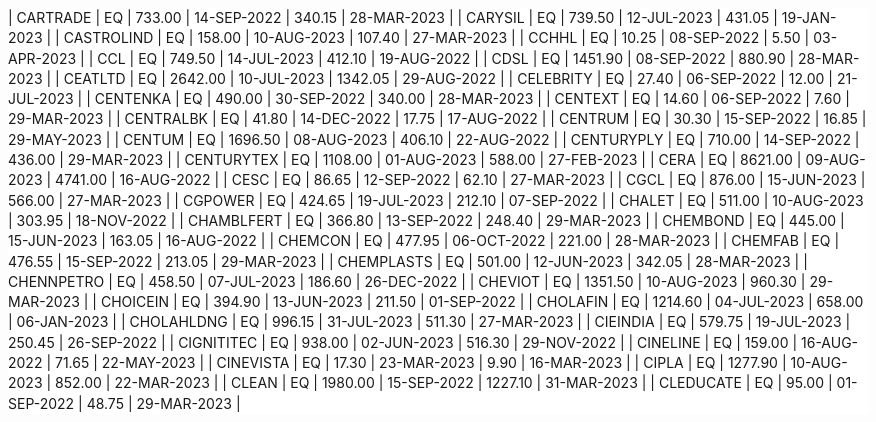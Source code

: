| CARTRADE | EQ | 733.00 | 14-SEP-2022 | 340.15 | 28-MAR-2023 |
| CARYSIL | EQ | 739.50 | 12-JUL-2023 | 431.05 | 19-JAN-2023 |
| CASTROLIND | EQ | 158.00 | 10-AUG-2023 | 107.40 | 27-MAR-2023 |
| CCHHL | EQ | 10.25 | 08-SEP-2022 | 5.50 | 03-APR-2023 |
| CCL | EQ | 749.50 | 14-JUL-2023 | 412.10 | 19-AUG-2022 |
| CDSL | EQ | 1451.90 | 08-SEP-2022 | 880.90 | 28-MAR-2023 |
| CEATLTD | EQ | 2642.00 | 10-JUL-2023 | 1342.05 | 29-AUG-2022 |
| CELEBRITY | EQ | 27.40 | 06-SEP-2022 | 12.00 | 21-JUL-2023 |
| CENTENKA | EQ | 490.00 | 30-SEP-2022 | 340.00 | 28-MAR-2023 |
| CENTEXT | EQ | 14.60 | 06-SEP-2022 | 7.60 | 29-MAR-2023 |
| CENTRALBK | EQ | 41.80 | 14-DEC-2022 | 17.75 | 17-AUG-2022 |
| CENTRUM | EQ | 30.30 | 15-SEP-2022 | 16.85 | 29-MAY-2023 |
| CENTUM | EQ | 1696.50 | 08-AUG-2023 | 406.10 | 22-AUG-2022 |
| CENTURYPLY | EQ | 710.00 | 14-SEP-2022 | 436.00 | 29-MAR-2023 |
| CENTURYTEX | EQ | 1108.00 | 01-AUG-2023 | 588.00 | 27-FEB-2023 |
| CERA | EQ | 8621.00 | 09-AUG-2023 | 4741.00 | 16-AUG-2022 |
| CESC | EQ | 86.65 | 12-SEP-2022 | 62.10 | 27-MAR-2023 |
| CGCL | EQ | 876.00 | 15-JUN-2023 | 566.00 | 27-MAR-2023 |
| CGPOWER | EQ | 424.65 | 19-JUL-2023 | 212.10 | 07-SEP-2022 |
| CHALET | EQ | 511.00 | 10-AUG-2023 | 303.95 | 18-NOV-2022 |
| CHAMBLFERT | EQ | 366.80 | 13-SEP-2022 | 248.40 | 29-MAR-2023 |
| CHEMBOND | EQ | 445.00 | 15-JUN-2023 | 163.05 | 16-AUG-2022 |
| CHEMCON | EQ | 477.95 | 06-OCT-2022 | 221.00 | 28-MAR-2023 |
| CHEMFAB | EQ | 476.55 | 15-SEP-2022 | 213.05 | 29-MAR-2023 |
| CHEMPLASTS | EQ | 501.00 | 12-JUN-2023 | 342.05 | 28-MAR-2023 |
| CHENNPETRO | EQ | 458.50 | 07-JUL-2023 | 186.60 | 26-DEC-2022 |
| CHEVIOT | EQ | 1351.50 | 10-AUG-2023 | 960.30 | 29-MAR-2023 |
| CHOICEIN | EQ | 394.90 | 13-JUN-2023 | 211.50 | 01-SEP-2022 |
| CHOLAFIN | EQ | 1214.60 | 04-JUL-2023 | 658.00 | 06-JAN-2023 |
| CHOLAHLDNG | EQ | 996.15 | 31-JUL-2023 | 511.30 | 27-MAR-2023 |
| CIEINDIA | EQ | 579.75 | 19-JUL-2023 | 250.45 | 26-SEP-2022 |
| CIGNITITEC | EQ | 938.00 | 02-JUN-2023 | 516.30 | 29-NOV-2022 |
| CINELINE | EQ | 159.00 | 16-AUG-2022 | 71.65 | 22-MAY-2023 |
| CINEVISTA | EQ | 17.30 | 23-MAR-2023 | 9.90 | 16-MAR-2023 |
| CIPLA | EQ | 1277.90 | 10-AUG-2023 | 852.00 | 22-MAR-2023 |
| CLEAN | EQ | 1980.00 | 15-SEP-2022 | 1227.10 | 31-MAR-2023 |
| CLEDUCATE | EQ | 95.00 | 01-SEP-2022 | 48.75 | 29-MAR-2023 |